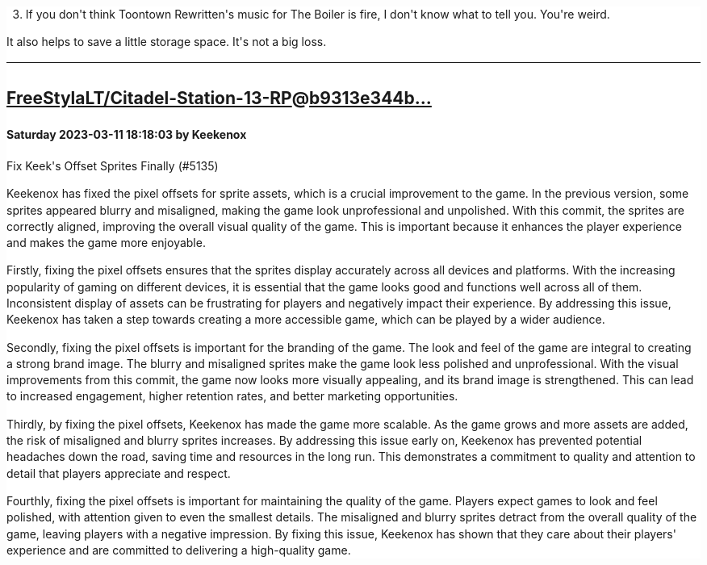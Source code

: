 3. If you don't think Toontown Rewritten's music for The Boiler is fire, I don't know what to tell you. You're weird.

It also helps to save a little storage space. It's not a big loss.

---
## [FreeStylaLT/Citadel-Station-13-RP](https://github.com/FreeStylaLT/Citadel-Station-13-RP)@[b9313e344b...](https://github.com/FreeStylaLT/Citadel-Station-13-RP/commit/b9313e344b7b468f2e68d428e69c19503e3833b8)
#### Saturday 2023-03-11 18:18:03 by Keekenox

Fix Keek's Offset Sprites Finally (#5135)

Keekenox has fixed the pixel offsets for sprite assets, which is a
crucial improvement to the game. In the previous version, some sprites
appeared blurry and misaligned, making the game look unprofessional and
unpolished. With this commit, the sprites are correctly aligned,
improving the overall visual quality of the game. This is important
because it enhances the player experience and makes the game more
enjoyable.

Firstly, fixing the pixel offsets ensures that the sprites display
accurately across all devices and platforms. With the increasing
popularity of gaming on different devices, it is essential that the game
looks good and functions well across all of them. Inconsistent display
of assets can be frustrating for players and negatively impact their
experience. By addressing this issue, Keekenox has taken a step towards
creating a more accessible game, which can be played by a wider
audience.

Secondly, fixing the pixel offsets is important for the branding of the
game. The look and feel of the game are integral to creating a strong
brand image. The blurry and misaligned sprites make the game look less
polished and unprofessional. With the visual improvements from this
commit, the game now looks more visually appealing, and its brand image
is strengthened. This can lead to increased engagement, higher retention
rates, and better marketing opportunities.

Thirdly, by fixing the pixel offsets, Keekenox has made the game more
scalable. As the game grows and more assets are added, the risk of
misaligned and blurry sprites increases. By addressing this issue early
on, Keekenox has prevented potential headaches down the road, saving
time and resources in the long run. This demonstrates a commitment to
quality and attention to detail that players appreciate and respect.

Fourthly, fixing the pixel offsets is important for maintaining the
quality of the game. Players expect games to look and feel polished,
with attention given to even the smallest details. The misaligned and
blurry sprites detract from the overall quality of the game, leaving
players with a negative impression. By fixing this issue, Keekenox has
shown that they care about their players' experience and are committed
to delivering a high-quality game.
